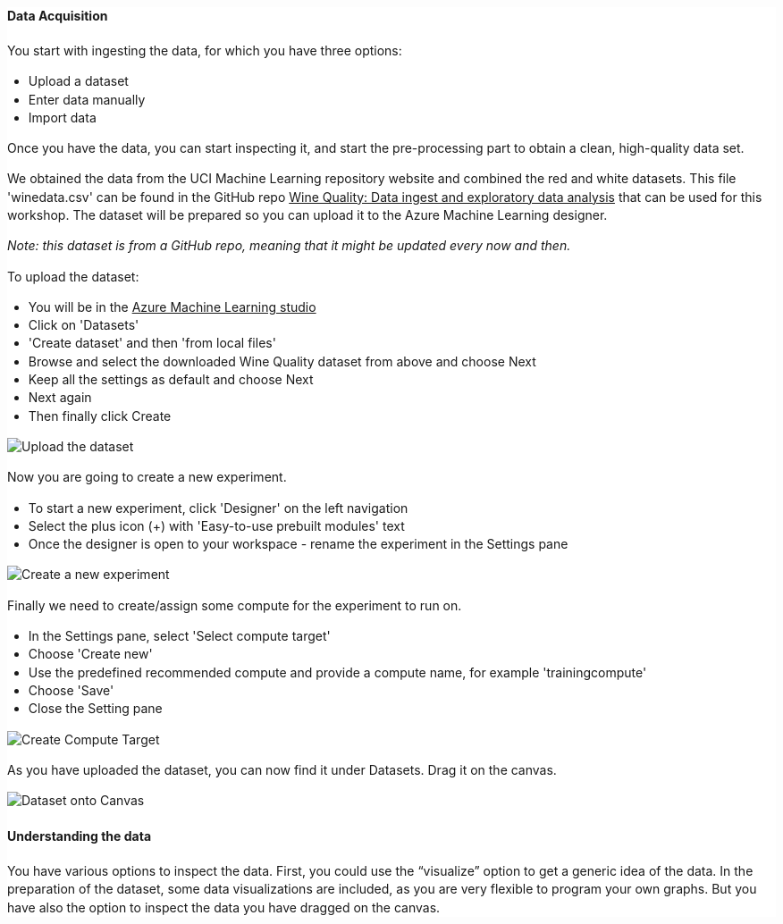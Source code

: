 #### Data Acquisition

You start with ingesting the data, for which you have three options:

* Upload a dataset
* Enter data manually
* Import data

Once you have the data, you can start inspecting it, and start the pre-processing part to obtain a clean, high-quality data set.

We obtained the data from the UCI Machine Learning repository website and combined the red and white datasets. This file 'winedata.csv' can be found in the GitHub repo [Wine Quality: Data ingest and exploratory data analysis](https://github.com/mdragt/WineQuality) that can be used for this workshop. The dataset will be prepared so you can upload it to the Azure Machine Learning designer.

*Note: this dataset is from a GitHub repo, meaning that it might be updated every now and then.*

To upload the dataset:

* You will be in the [Azure Machine Learning studio](http://ml.azure.com)
* Click on 'Datasets'
* 'Create dataset' and then 'from local files'
* Browse and select the downloaded Wine Quality dataset from above and choose Next
* Keep all the settings as default and choose Next
* Next again
* Then finally click Create

![Upload the dataset](docsimages/uploadData.png)

Now you are going to create a new experiment.

* To start a new experiment, click 'Designer' on the left navigation
* Select the plus icon (+) with 'Easy-to-use prebuilt modules' text
* Once the designer is open to your workspace - rename the experiment in the Settings pane

![Create a new experiment](docsimages/createExperiment.png)

Finally we need to create/assign some compute for the experiment to run on.

* In the Settings pane, select 'Select compute target'
* Choose 'Create new'
* Use the predefined recommended compute and provide a compute name, for example 'trainingcompute'
* Choose 'Save'
* Close the Setting pane

![Create Compute Target](docsimages/createCompute.PNG)

As you have uploaded the dataset, you can now find it under Datasets. Drag it on the canvas.

![Dataset onto Canvas](docsimages/datasetdrag.PNG)

#### Understanding the data

You have various options to inspect the data. First, you could use the “visualize” option to get a generic idea of the data. In the preparation of the dataset, some data visualizations are included, as you are very flexible to program your own graphs. But you have also the option to inspect the data you have dragged on the canvas. 
